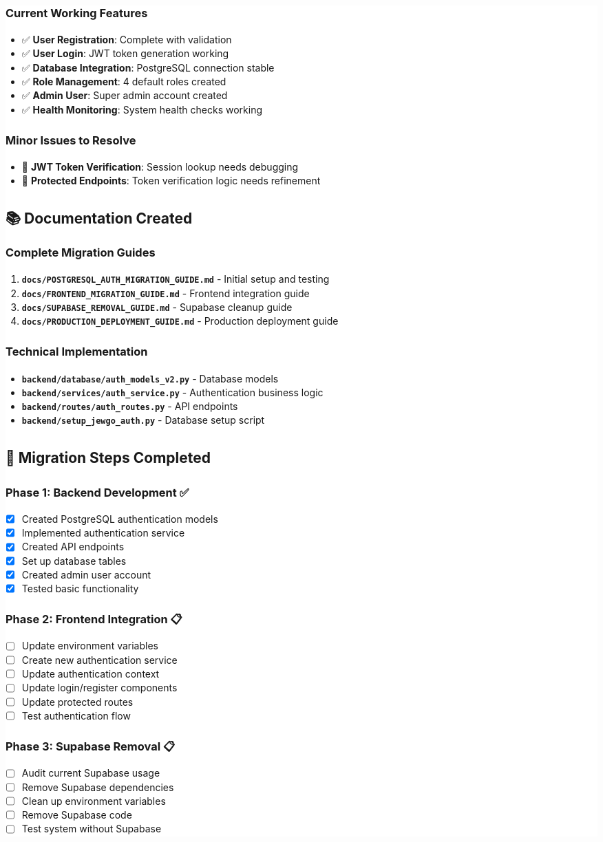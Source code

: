 ### **Current Working Features**
- ✅ **User Registration**: Complete with validation
- ✅ **User Login**: JWT token generation working
- ✅ **Database Integration**: PostgreSQL connection stable
- ✅ **Role Management**: 4 default roles created
- ✅ **Admin User**: Super admin account created
- ✅ **Health Monitoring**: System health checks working

### **Minor Issues to Resolve**
- 🔧 **JWT Token Verification**: Session lookup needs debugging
- 🔧 **Protected Endpoints**: Token verification logic needs refinement

## 📚 **Documentation Created**

### **Complete Migration Guides**
1. **`docs/POSTGRESQL_AUTH_MIGRATION_GUIDE.md`** - Initial setup and testing
2. **`docs/FRONTEND_MIGRATION_GUIDE.md`** - Frontend integration guide
3. **`docs/SUPABASE_REMOVAL_GUIDE.md`** - Supabase cleanup guide
4. **`docs/PRODUCTION_DEPLOYMENT_GUIDE.md`** - Production deployment guide

### **Technical Implementation**
- **`backend/database/auth_models_v2.py`** - Database models
- **`backend/services/auth_service.py`** - Authentication business logic
- **`backend/routes/auth_routes.py`** - API endpoints
- **`backend/setup_jewgo_auth.py`** - Database setup script

## 🔄 **Migration Steps Completed**

### **Phase 1: Backend Development** ✅
- [x] Created PostgreSQL authentication models
- [x] Implemented authentication service
- [x] Created API endpoints
- [x] Set up database tables
- [x] Created admin user account
- [x] Tested basic functionality

### **Phase 2: Frontend Integration** 📋
- [ ] Update environment variables
- [ ] Create new authentication service
- [ ] Update authentication context
- [ ] Update login/register components
- [ ] Update protected routes
- [ ] Test authentication flow

### **Phase 3: Supabase Removal** 📋
- [ ] Audit current Supabase usage
- [ ] Remove Supabase dependencies
- [ ] Clean up environment variables
- [ ] Remove Supabase code
- [ ] Test system without Supabase

